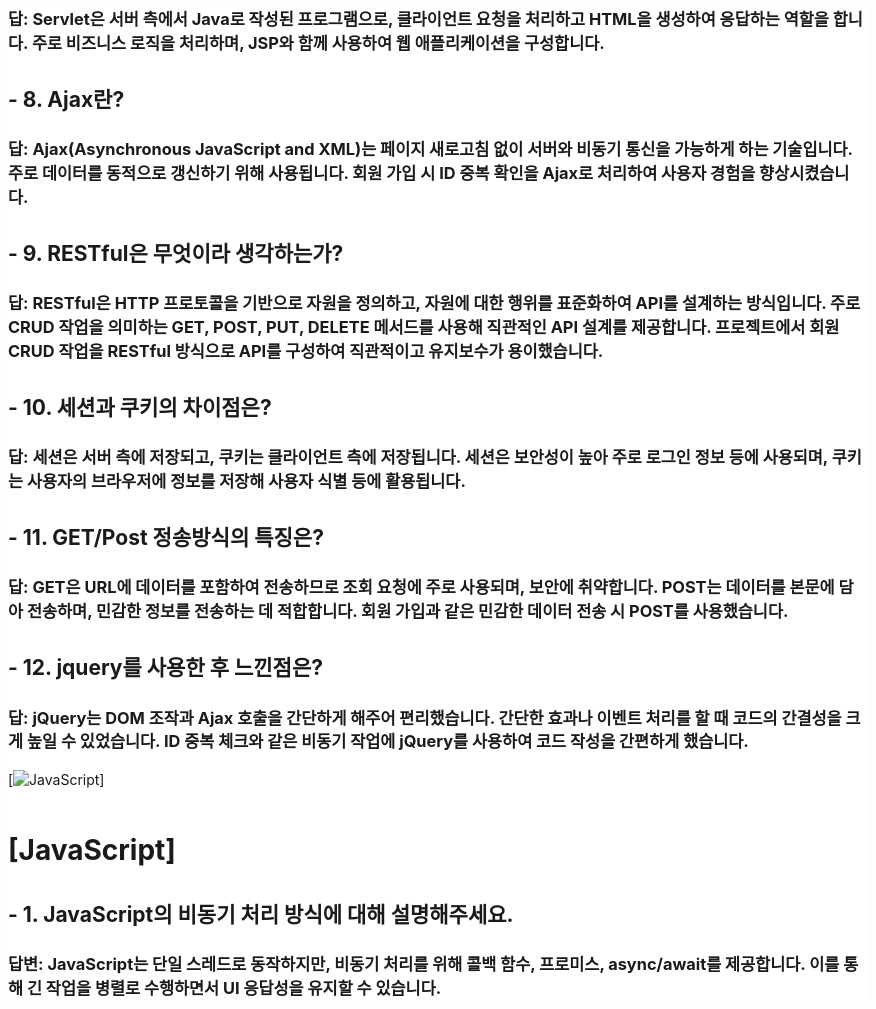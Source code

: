  ### 답:  Servlet은 서버 측에서 Java로 작성된 프로그램으로, 클라이언트 요청을 처리하고 HTML을 생성하여 응답하는 역할을 합니다. 주로 비즈니스 로직을 처리하며, JSP와 함께 사용하여 웹 애플리케이션을 구성합니다.

 ## - 8. Ajax란?

 ### 답: Ajax(Asynchronous JavaScript and XML)는 페이지 새로고침 없이 서버와 비동기 통신을 가능하게 하는 기술입니다. 주로 데이터를 동적으로 갱신하기 위해 사용됩니다. 회원 가입 시 ID 중복 확인을 Ajax로 처리하여 사용자 경험을 향상시켰습니다.

 ## - 9. RESTful은 무엇이라 생각하는가?

 ### 답: RESTful은 HTTP 프로토콜을 기반으로 자원을 정의하고, 자원에 대한 행위를 표준화하여 API를 설계하는 방식입니다. 주로 CRUD 작업을 의미하는 GET, POST, PUT, DELETE 메서드를 사용해 직관적인 API 설계를 제공합니다. 프로젝트에서 회원 CRUD 작업을 RESTful 방식으로 API를 구성하여 직관적이고 유지보수가 용이했습니다.

 ## - 10. 세션과 쿠키의 차이점은?

 ### 답: 세션은 서버 측에 저장되고, 쿠키는 클라이언트 측에 저장됩니다. 세션은 보안성이 높아 주로 로그인 정보 등에 사용되며, 쿠키는 사용자의 브라우저에 정보를 저장해 사용자 식별 등에 활용됩니다.

 ## - 11. GET/Post 정송방식의 특징은?

 ### 답: GET은 URL에 데이터를 포함하여 전송하므로 조회 요청에 주로 사용되며, 보안에 취약합니다. POST는 데이터를 본문에 담아 전송하며, 민감한 정보를 전송하는 데 적합합니다. 회원 가입과 같은 민감한 데이터 전송 시 POST를 사용했습니다.

 ## - 12. jquery를 사용한 후 느낀점은?

 ### 답: jQuery는 DOM 조작과 Ajax 호출을 간단하게 해주어 편리했습니다. 간단한 효과나 이벤트 처리를 할 때 코드의 간결성을 크게 높일 수 있었습니다. ID 중복 체크와 같은 비동기 작업에 jQuery를 사용하여 코드 작성을 간편하게 했습니다.

  [![JavaScript](https://img.shields.io/badge/JavaScript-F7DF1E?style=flat-square&logo=javascript&logoColor=black)]
# [JavaScript]

 ## - 1. JavaScript의 비동기 처리 방식에 대해 설명해주세요.

 ### 답변: JavaScript는 단일 스레드로 동작하지만, 비동기 처리를 위해 콜백 함수, 프로미스, async/await를 제공합니다. 이를 통해 긴 작업을 병렬로 수행하면서 UI 응답성을 유지할 수 있습니다.
